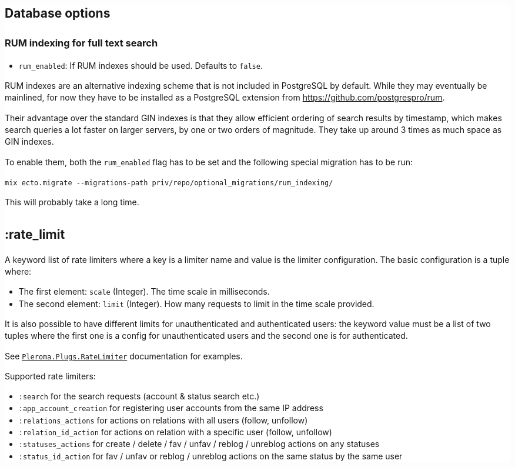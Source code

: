 ## Database options

### RUM indexing for full text search
* `rum_enabled`: If RUM indexes should be used. Defaults to `false`.

RUM indexes are an alternative indexing scheme that is not included in PostgreSQL by default. While they may eventually be mainlined, for now they have to be installed as a PostgreSQL extension from https://github.com/postgrespro/rum.

Their advantage over the standard GIN indexes is that they allow efficient ordering of search results by timestamp, which makes search queries a lot faster on larger servers, by one or two orders of magnitude. They take up around 3 times as much space as GIN indexes.

To enable them, both the `rum_enabled` flag has to be set and the following special migration has to be run:

`mix ecto.migrate --migrations-path priv/repo/optional_migrations/rum_indexing/`

This will probably take a long time.

## :rate_limit

A keyword list of rate limiters where a key is a limiter name and value is the limiter configuration. The basic configuration is a tuple where:

* The first element: `scale` (Integer). The time scale in milliseconds.
* The second element: `limit` (Integer). How many requests to limit in the time scale provided.

It is also possible to have different limits for unauthenticated and authenticated users: the keyword value must be a list of two tuples where the first one is a config for unauthenticated users and the second one is for authenticated.

See [`Pleroma.Plugs.RateLimiter`](Pleroma.Plugs.RateLimiter.html) documentation for examples.

Supported rate limiters:

* `:search` for the search requests (account & status search etc.)
* `:app_account_creation` for registering user accounts from the same IP address
* `:relations_actions` for actions on relations with all users (follow, unfollow)
* `:relation_id_action` for actions on relation with a specific user (follow, unfollow)
* `:statuses_actions` for create / delete / fav / unfav / reblog / unreblog actions on any statuses
* `:status_id_action` for fav / unfav or reblog / unreblog actions on the same status by the same user
